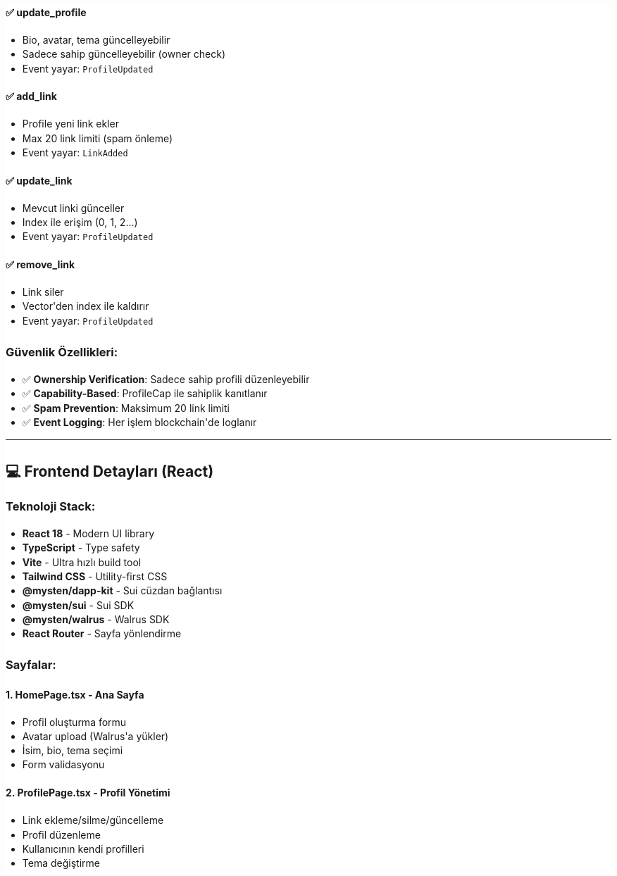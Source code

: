 #### ✅ **update_profile**
- Bio, avatar, tema güncelleyebilir
- Sadece sahip güncelleyebilir (owner check)
- Event yayar: `ProfileUpdated`

#### ✅ **add_link**
- Profile yeni link ekler
- Max 20 link limiti (spam önleme)
- Event yayar: `LinkAdded`

#### ✅ **update_link**
- Mevcut linki günceller
- Index ile erişim (0, 1, 2...)
- Event yayar: `ProfileUpdated`

#### ✅ **remove_link**
- Link siler
- Vector'den index ile kaldırır
- Event yayar: `ProfileUpdated`

### **Güvenlik Özellikleri:**
- ✅ **Ownership Verification**: Sadece sahip profili düzenleyebilir
- ✅ **Capability-Based**: ProfileCap ile sahiplik kanıtlanır
- ✅ **Spam Prevention**: Maksimum 20 link limiti
- ✅ **Event Logging**: Her işlem blockchain'de loglanır

---

## 💻 Frontend Detayları (React)

### **Teknoloji Stack:**
- **React 18** - Modern UI library
- **TypeScript** - Type safety
- **Vite** - Ultra hızlı build tool
- **Tailwind CSS** - Utility-first CSS
- **@mysten/dapp-kit** - Sui cüzdan bağlantısı
- **@mysten/sui** - Sui SDK
- **@mysten/walrus** - Walrus SDK
- **React Router** - Sayfa yönlendirme

### **Sayfalar:**

#### 1. **HomePage.tsx** - Ana Sayfa
- Profil oluşturma formu
- Avatar upload (Walrus'a yükler)
- İsim, bio, tema seçimi
- Form validasyonu

#### 2. **ProfilePage.tsx** - Profil Yönetimi
- Link ekleme/silme/güncelleme
- Profil düzenleme
- Kullanıcının kendi profilleri
- Tema değiştirme
